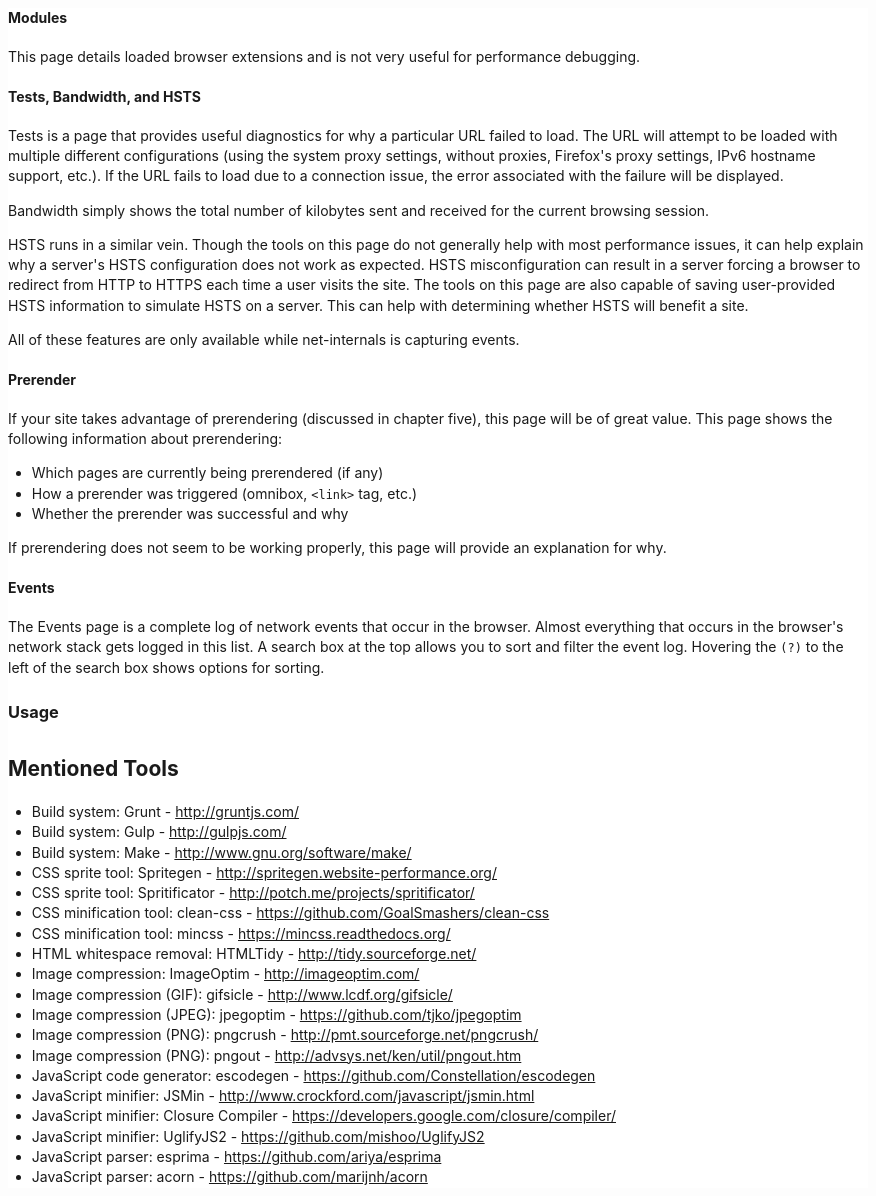 
#### Modules

This page details loaded browser extensions and is not very useful for performance debugging.


#### Tests, Bandwidth, and HSTS

Tests is a page that provides useful diagnostics for why a particular URL failed to load. The URL will attempt to be loaded with multiple different configurations (using the system proxy settings, without proxies, Firefox's proxy settings, IPv6 hostname support, etc.). If the URL fails to load due to a connection issue, the error associated with the failure will be displayed.

Bandwidth simply shows the total number of kilobytes sent and received for the current browsing session.

HSTS runs in a similar vein. Though the tools on this page do not generally help with most performance issues, it can help explain why a server's HSTS configuration does not work as expected. HSTS misconfiguration can result in a server forcing a browser to redirect from HTTP to HTTPS each time a user visits the site. The tools on this page are also capable of saving user-provided HSTS information to simulate HSTS on a server. This can help with determining whether HSTS will benefit a site.

All of these features are only available while net-internals is capturing events.


#### Prerender

If your site takes advantage of prerendering (discussed in chapter five), this page will be of great value. This page shows the following information about prerendering:

- Which pages are currently being prerendered (if any)
- How a prerender was triggered (omnibox, `<link>` tag, etc.)
- Whether the prerender was successful and why

If prerendering does not seem to be working properly, this page will provide an explanation for why.


#### Events

The Events page is a complete log of network events that occur in the browser. Almost everything that occurs in the browser's network stack gets logged in this list. A search box at the top allows you to sort and filter the event log. Hovering the `(?)` to the left of the search box shows options for sorting.


### Usage


## Mentioned Tools

- Build system: Grunt - http://gruntjs.com/
- Build system: Gulp - http://gulpjs.com/
- Build system: Make - http://www.gnu.org/software/make/
- CSS sprite tool: Spritegen - http://spritegen.website-performance.org/
- CSS sprite tool: Spritificator - http://potch.me/projects/spritificator/
- CSS minification tool: clean-css - https://github.com/GoalSmashers/clean-css
- CSS minification tool: mincss - https://mincss.readthedocs.org/
- HTML whitespace removal: HTMLTidy - http://tidy.sourceforge.net/
- Image compression: ImageOptim - http://imageoptim.com/
- Image compression (GIF): gifsicle - http://www.lcdf.org/gifsicle/
- Image compression (JPEG): jpegoptim - https://github.com/tjko/jpegoptim
- Image compression (PNG): pngcrush - http://pmt.sourceforge.net/pngcrush/
- Image compression (PNG): pngout - http://advsys.net/ken/util/pngout.htm
- JavaScript code generator: escodegen - https://github.com/Constellation/escodegen
- JavaScript minifier: JSMin - http://www.crockford.com/javascript/jsmin.html
- JavaScript minifier: Closure Compiler - https://developers.google.com/closure/compiler/
- JavaScript minifier: UglifyJS2 - https://github.com/mishoo/UglifyJS2
- JavaScript parser: esprima - https://github.com/ariya/esprima
- JavaScript parser: acorn - https://github.com/marijnh/acorn